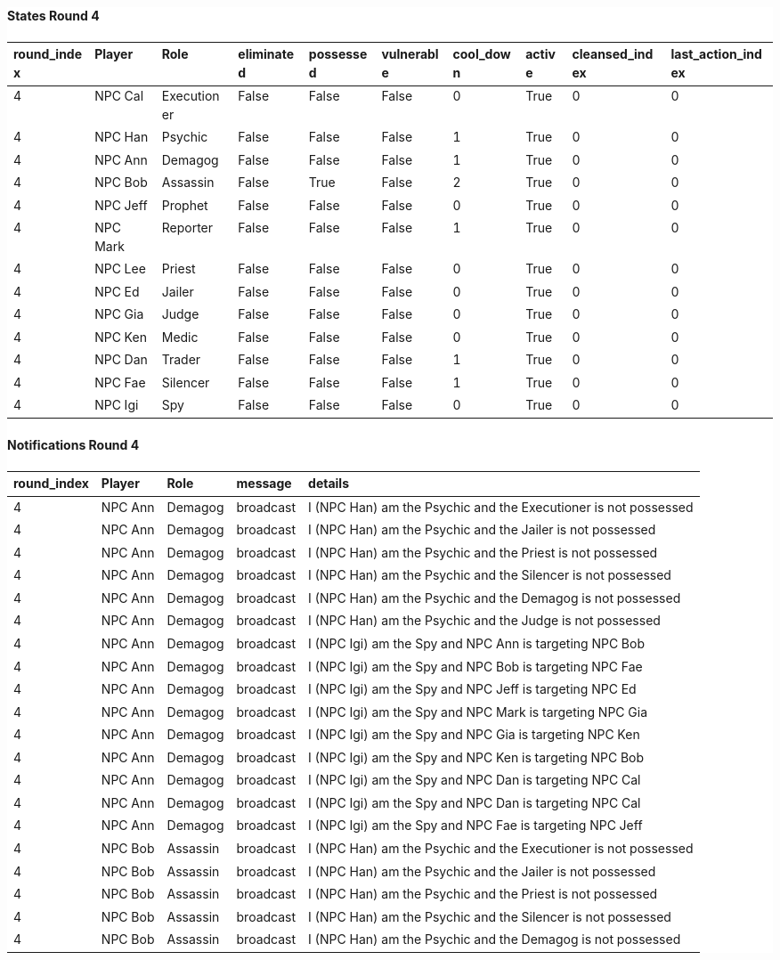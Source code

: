 #### States Round 4
| round_index | Player   | Role        | eliminated | possessed | vulnerable | cool_down | active | cleansed_index | last_action_index  |
| :-----------| :--------| :-----------| :----------| :---------| :----------| :---------| :------| :--------------| :----------------- |
| 4           | NPC Cal  | Executioner | False      | False     | False      | 0         | True   | 0              | 0                  |
| 4           | NPC Han  | Psychic     | False      | False     | False      | 1         | True   | 0              | 0                  |
| 4           | NPC Ann  | Demagog     | False      | False     | False      | 1         | True   | 0              | 0                  |
| 4           | NPC Bob  | Assassin    | False      | True      | False      | 2         | True   | 0              | 0                  |
| 4           | NPC Jeff | Prophet     | False      | False     | False      | 0         | True   | 0              | 0                  |
| 4           | NPC Mark | Reporter    | False      | False     | False      | 1         | True   | 0              | 0                  |
| 4           | NPC Lee  | Priest      | False      | False     | False      | 0         | True   | 0              | 0                  |
| 4           | NPC Ed   | Jailer      | False      | False     | False      | 0         | True   | 0              | 0                  |
| 4           | NPC Gia  | Judge       | False      | False     | False      | 0         | True   | 0              | 0                  |
| 4           | NPC Ken  | Medic       | False      | False     | False      | 0         | True   | 0              | 0                  |
| 4           | NPC Dan  | Trader      | False      | False     | False      | 1         | True   | 0              | 0                  |
| 4           | NPC Fae  | Silencer    | False      | False     | False      | 1         | True   | 0              | 0                  |
| 4           | NPC Igi  | Spy         | False      | False     | False      | 0         | True   | 0              | 0                  |

#### Notifications Round 4
| round_index | Player   | Role        | message   | details                                                          |
| :-----------| :--------| :-----------| :---------| :--------------------------------------------------------------- |
| 4           | NPC Ann  | Demagog     | broadcast | I (NPC Han) am the Psychic and the Executioner is not possessed  |
| 4           | NPC Ann  | Demagog     | broadcast | I (NPC Han) am the Psychic and the Jailer is not possessed       |
| 4           | NPC Ann  | Demagog     | broadcast | I (NPC Han) am the Psychic and the Priest is not possessed       |
| 4           | NPC Ann  | Demagog     | broadcast | I (NPC Han) am the Psychic and the Silencer is not possessed     |
| 4           | NPC Ann  | Demagog     | broadcast | I (NPC Han) am the Psychic and the Demagog is not possessed      |
| 4           | NPC Ann  | Demagog     | broadcast | I (NPC Han) am the Psychic and the Judge is not possessed        |
| 4           | NPC Ann  | Demagog     | broadcast | I (NPC Igi) am the Spy and NPC Ann is targeting NPC Bob          |
| 4           | NPC Ann  | Demagog     | broadcast | I (NPC Igi) am the Spy and NPC Bob is targeting NPC Fae          |
| 4           | NPC Ann  | Demagog     | broadcast | I (NPC Igi) am the Spy and NPC Jeff is targeting NPC Ed          |
| 4           | NPC Ann  | Demagog     | broadcast | I (NPC Igi) am the Spy and NPC Mark is targeting NPC Gia         |
| 4           | NPC Ann  | Demagog     | broadcast | I (NPC Igi) am the Spy and NPC Gia is targeting NPC Ken          |
| 4           | NPC Ann  | Demagog     | broadcast | I (NPC Igi) am the Spy and NPC Ken is targeting NPC Bob          |
| 4           | NPC Ann  | Demagog     | broadcast | I (NPC Igi) am the Spy and NPC Dan is targeting NPC Cal          |
| 4           | NPC Ann  | Demagog     | broadcast | I (NPC Igi) am the Spy and NPC Dan is targeting NPC Cal          |
| 4           | NPC Ann  | Demagog     | broadcast | I (NPC Igi) am the Spy and NPC Fae is targeting NPC Jeff         |
| 4           | NPC Bob  | Assassin    | broadcast | I (NPC Han) am the Psychic and the Executioner is not possessed  |
| 4           | NPC Bob  | Assassin    | broadcast | I (NPC Han) am the Psychic and the Jailer is not possessed       |
| 4           | NPC Bob  | Assassin    | broadcast | I (NPC Han) am the Psychic and the Priest is not possessed       |
| 4           | NPC Bob  | Assassin    | broadcast | I (NPC Han) am the Psychic and the Silencer is not possessed     |
| 4           | NPC Bob  | Assassin    | broadcast | I (NPC Han) am the Psychic and the Demagog is not possessed      |